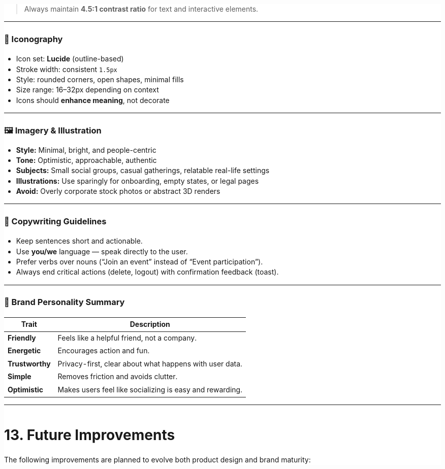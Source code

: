 > Always maintain **4.5:1 contrast ratio** for text and interactive elements.

---

### 🧩 Iconography

- Icon set: **Lucide** (outline-based)
- Stroke width: consistent `1.5px`
- Style: rounded corners, open shapes, minimal fills
- Size range: 16–32px depending on context
- Icons should **enhance meaning**, not decorate

---

### 🖼️ Imagery & Illustration

- **Style:** Minimal, bright, and people-centric
- **Tone:** Optimistic, approachable, authentic
- **Subjects:** Small social groups, casual gatherings, relatable real-life settings
- **Illustrations:** Use sparingly for onboarding, empty states, or legal pages
- **Avoid:** Overly corporate stock photos or abstract 3D renders

---

### 💬 Copywriting Guidelines

- Keep sentences short and actionable.
- Use **you/we** language — speak directly to the user.
- Prefer verbs over nouns (“Join an event” instead of “Event participation”).
- Always end critical actions (delete, logout) with confirmation feedback (toast).

---

### 🧠 Brand Personality Summary

| Trait | Description |
|--------|--------------|
| **Friendly** | Feels like a helpful friend, not a company. |
| **Energetic** | Encourages action and fun. |
| **Trustworthy** | Privacy-first, clear about what happens with user data. |
| **Simple** | Removes friction and avoids clutter. |
| **Optimistic** | Makes users feel like socializing is easy and rewarding. |

---

# **13. Future Improvements**

The following improvements are planned to evolve both product design and brand maturity:
